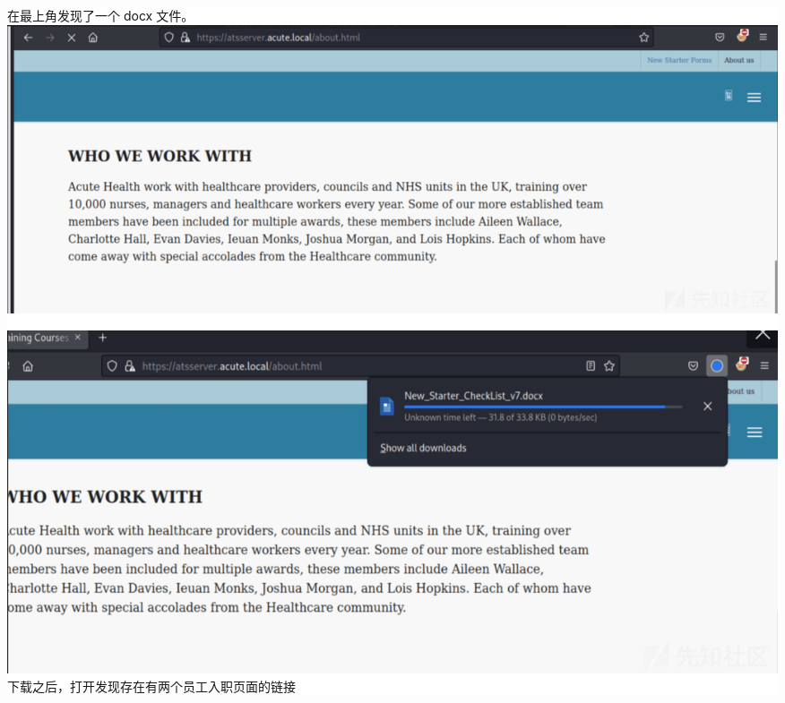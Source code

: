 在最上角发现了一个 docx 文件。  
[![](assets/1706145607-cb3fb57fea06795f227d5c3826887dd0.png)](https://xzfile.aliyuncs.com/media/upload/picture/20240124113216-2bfb8bfc-ba69-1.png)

[![](assets/1706145607-2ea05eaaccf268e79449e10010b57a51.png)](https://xzfile.aliyuncs.com/media/upload/picture/20240124113228-3319d61e-ba69-1.png)  
下载之后，打开发现存在有两个员工入职页面的链接
